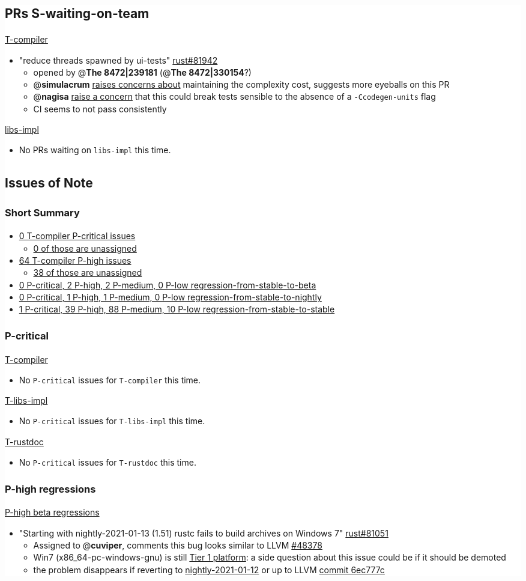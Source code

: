## PRs S-waiting-on-team

[T-compiler](https://github.com/rust-lang/rust/pulls?utf8=%E2%9C%93&q=is%3Aopen+label%3AS-waiting-on-team+label%3AT-compiler)
  - "reduce threads spawned by ui-tests" [rust#81942](https://github.com/rust-lang/rust/pull/81942)
    - opened by @**The 8472|239181** (@**The 8472|330154**?) 
    - @**simulacrum** [raises concerns about](https://github.com/rust-lang/rust/pull/81942#issuecomment-778685649) maintaining the complexity cost, suggests more eyeballs on this PR
    - @**nagisa** [raise a concern](https://github.com/rust-lang/rust/pull/81942#issuecomment-782762020) that this could break tests sensible to the absence of a `-Ccodegen-units` flag
    - CI seems to not pass consistently

[libs-impl](https://github.com/rust-lang/rust/pulls?utf8=%E2%9C%93&q=is%3Aopen+label%3AS-waiting-on-team+label%3Alibs-impl)
- No PRs waiting on `libs-impl` this time.

## Issues of Note

### Short Summary

- [0 T-compiler P-critical issues](https://github.com/rust-lang/rust/issues?utf8=%E2%9C%93&q=is%3Aopen+label%3AT-compiler+label%3AP-critical+)
  - [0 of those are unassigned](https://github.com/rust-lang/rust/issues?utf8=%E2%9C%93&q=is%3Aopen+label%3AT-compiler+label%3AP-critical+no%3Aassignee)
- [64 T-compiler P-high issues](https://github.com/rust-lang/rust/issues?utf8=%E2%9C%93&q=is%3Aopen+label%3AT-compiler+label%3AP-high+)
  - [38 of those are unassigned](https://github.com/rust-lang/rust/issues?utf8=%E2%9C%93&q=is%3Aopen+label%3AT-compiler+label%3AP-high+no%3Aassignee)
- [0 P-critical, 2 P-high, 2 P-medium, 0 P-low regression-from-stable-to-beta](https://github.com/rust-lang/rust/labels/regression-from-stable-to-beta)
- [0 P-critical, 1 P-high, 1 P-medium, 0 P-low regression-from-stable-to-nightly](https://github.com/rust-lang/rust/labels/regression-from-stable-to-nightly)
- [1 P-critical, 39 P-high, 88 P-medium, 10 P-low regression-from-stable-to-stable](https://github.com/rust-lang/rust/labels/regression-from-stable-to-stable)

### P-critical

[T-compiler](https://github.com/rust-lang/rust/issues?utf8=%E2%9C%93&q=is%3Aopen+label%3AP-critical+label%3AT-compiler)
- No `P-critical` issues for `T-compiler` this time.

[T-libs-impl](https://github.com/rust-lang/rust/issues?utf8=%E2%9C%93&q=is%3Aopen+label%3AP-critical+label%3AT-libs-impl)
- No `P-critical` issues for `T-libs-impl` this time.

[T-rustdoc](https://github.com/rust-lang/rust/issues?utf8=%E2%9C%93&q=is%3Aopen+label%3AP-critical+label%3AT-rustdoc)
- No `P-critical` issues for `T-rustdoc` this time.

### P-high regressions

[P-high beta regressions](https://github.com/rust-lang/rust/issues?q=is%3Aopen+label%3Aregression-from-stable-to-beta+label%3AP-high+-label%3AT-infra+-label%3AT-libs+-label%3AT-release+-label%3AT-rustdoc+-label%3AT-core)
- "Starting with nightly-2021-01-13 (1.51) rustc fails to build archives on Windows 7" [rust#81051](https://github.com/rust-lang/rust/issues/81051)
  - Assigned to @**cuviper**, comments this bug looks similar to LLVM [#48378](https://bugs.llvm.org/show_bug.cgi?id=48378)
  - Win7 (x86_64-pc-windows-gnu) is still [Tier 1 platform](https://doc.rust-lang.org/nightly/rustc/platform-support.html#tier-1): a side question about this issue could be if it should be demoted
  - the problem disappears if reverting to [nightly-2021-01-12](https://github.com/rust-lang/rust/issues/81051#issuecomment-769520843) or up to LLVM [commit 6ec777c](https://github.com/rust-lang/llvm-project/commit/6ec777c)
